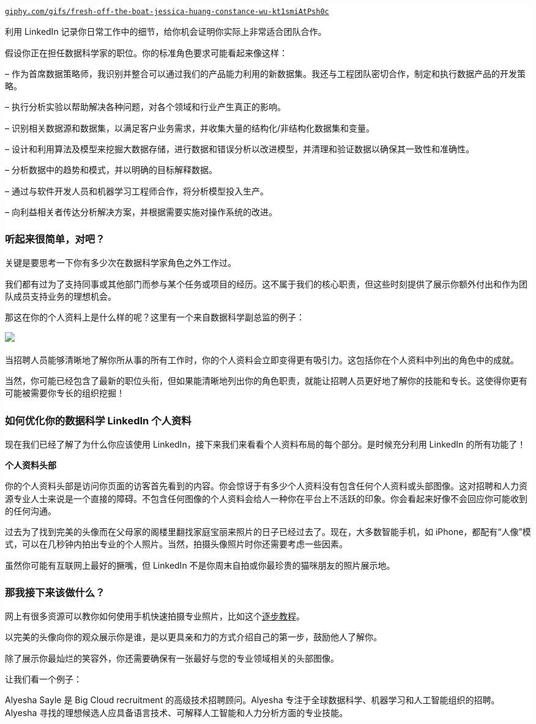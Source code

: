 [`giphy.com/gifs/fresh-off-the-boat-jessica-huang-constance-wu-kt1smiAtPsh0c`](https://giphy.com/gifs/fresh-off-the-boat-jessica-huang-constance-wu-kt1smiAtPsh0c)

利用 LinkedIn 记录你日常工作中的细节，给你机会证明你实际上非常适合团队合作。

假设你正在担任数据科学家的职位。你的标准角色要求可能看起来像这样：

– 作为首席数据策略师，我识别并整合可以通过我们的产品能力利用的新数据集。我还与工程团队密切合作，制定和执行数据产品的开发策略。

– 执行分析实验以帮助解决各种问题，对各个领域和行业产生真正的影响。

– 识别相关数据源和数据集，以满足客户业务需求，并收集大量的结构化/非结构化数据集和变量。

– 设计和利用算法及模型来挖掘大数据存储，进行数据和错误分析以改进模型，并清理和验证数据以确保其一致性和准确性。

– 分析数据中的趋势和模式，并以明确的目标解释数据。

– 通过与软件开发人员和机器学习工程师合作，将分析模型投入生产。

– 向利益相关者传达分析解决方案，并根据需要实施对操作系统的改进。

### 听起来很简单，对吧？

关键是要思考一下你有多少次在数据科学家角色之外工作过。

我们都有过为了支持同事或其他部门而参与某个任务或项目的经历。这不属于我们的核心职责，但这些时刻提供了展示你额外付出和作为团队成员支持业务的理想机会。

那这在你的个人资料上是什么样的呢？这里有一个来自数据科学副总监的例子：

![](img/09ac8cca11408d4908b014437fa9cba1.png)

当招聘人员能够清晰地了解你所从事的所有工作时，你的个人资料会立即变得更有吸引力。这包括你在个人资料中列出的角色中的成就。

当然，你可能已经包含了最新的职位头衔，但如果能清晰地列出你的角色职责，就能让招聘人员更好地了解你的技能和专长。这使得你更有可能被需要你专长的组织挖掘！

### 如何优化你的数据科学 LinkedIn 个人资料

现在我们已经了解了为什么你应该使用 LinkedIn，接下来我们来看看个人资料布局的每个部分。是时候充分利用 LinkedIn 的所有功能了！

**个人资料头部**

你的个人资料头部是访问你页面的访客首先看到的内容。你会惊讶于有多少个人资料没有包含任何个人资料或头部图像。这对招聘和人力资源专业人士来说是一个直接的障碍。不包含任何图像的个人资料会给人一种你在平台上不活跃的印象。你会看起来好像不会回应你可能收到的任何沟通。

过去为了找到完美的头像而在父母家的阁楼里翻找家庭宝丽来照片的日子已经过去了。现在，大多数智能手机，如 iPhone，都配有“人像”模式，可以在几秒钟内拍出专业的个人照片。当然，拍摄头像照片时你还需要考虑一些因素。

虽然你可能有互联网上最好的撅嘴，但 LinkedIn 不是你周末自拍或你最珍贵的猫咪朋友的照片展示地。

### 那我接下来该做什么？

网上有很多资源可以教你如何使用手机快速拍摄专业照片，比如这个[逐步教程](https://iphonephotographyschool.com/portrait-mode/)。

以完美的头像向你的观众展示你是谁，是以更具亲和力的方式介绍自己的第一步，鼓励他人了解你。

除了展示你最灿烂的笑容外，你还需要确保有一张最好与您的专业领域相关的头部图像。

让我们看一个例子：

Alyesha Sayle 是 Big Cloud recruitment 的高级技术招聘顾问。Alyesha 专注于全球数据科学、机器学习和人工智能组织的招聘。Alyesha 寻找的理想候选人应具备语言技术、可解释人工智能和人力分析方面的专业技能。

